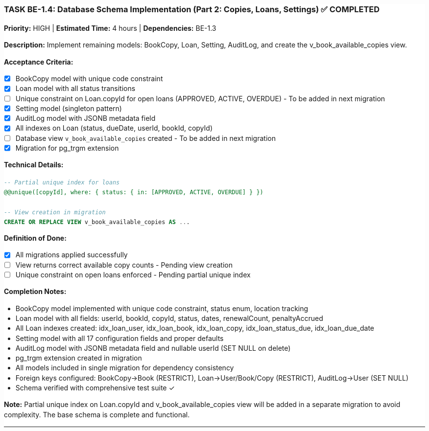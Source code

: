 ### TASK BE-1.4: Database Schema Implementation (Part 2: Copies, Loans, Settings) ✅ COMPLETED

**Priority:** HIGH | **Estimated Time:** 4 hours | **Dependencies:** BE-1.3

**Description:**
Implement remaining models: BookCopy, Loan, Setting, AuditLog, and create the v_book_available_copies view.

**Acceptance Criteria:**

- [x] BookCopy model with unique code constraint
- [x] Loan model with all status transitions
- [ ] Unique constraint on Loan.copyId for open loans (APPROVED, ACTIVE, OVERDUE) - To be added in next migration
- [x] Setting model (singleton pattern)
- [x] AuditLog model with JSONB metadata field
- [x] All indexes on Loan (status, dueDate, userId, bookId, copyId)
- [ ] Database view `v_book_available_copies` created - To be added in next migration
- [x] Migration for pg_trgm extension

**Technical Details:**

```sql
-- Partial unique index for loans
@@unique([copyId], where: { status: { in: [APPROVED, ACTIVE, OVERDUE] } })

-- View creation in migration
CREATE OR REPLACE VIEW v_book_available_copies AS ...
```

**Definition of Done:**

- [x] All migrations applied successfully
- [ ] View returns correct available copy counts - Pending view creation
- [ ] Unique constraint on open loans enforced - Pending partial unique index

**Completion Notes:**

- BookCopy model implemented with unique code constraint, status enum, location tracking
- Loan model with all fields: userId, bookId, copyId, status, dates, renewalCount, penaltyAccrued
- All Loan indexes created: idx_loan_user, idx_loan_book, idx_loan_copy, idx_loan_status_due, idx_loan_due_date
- Setting model with all 17 configuration fields and proper defaults
- AuditLog model with JSONB metadata field and nullable userId (SET NULL on delete)
- pg_trgm extension created in migration
- All models included in single migration for dependency consistency
- Foreign keys configured: BookCopy->Book (RESTRICT), Loan->User/Book/Copy (RESTRICT), AuditLog->User (SET NULL)
- Schema verified with comprehensive test suite ✓

**Note:** Partial unique index on Loan.copyId and v_book_available_copies view will be added in a separate migration to avoid complexity. The base schema is complete and functional.

---
